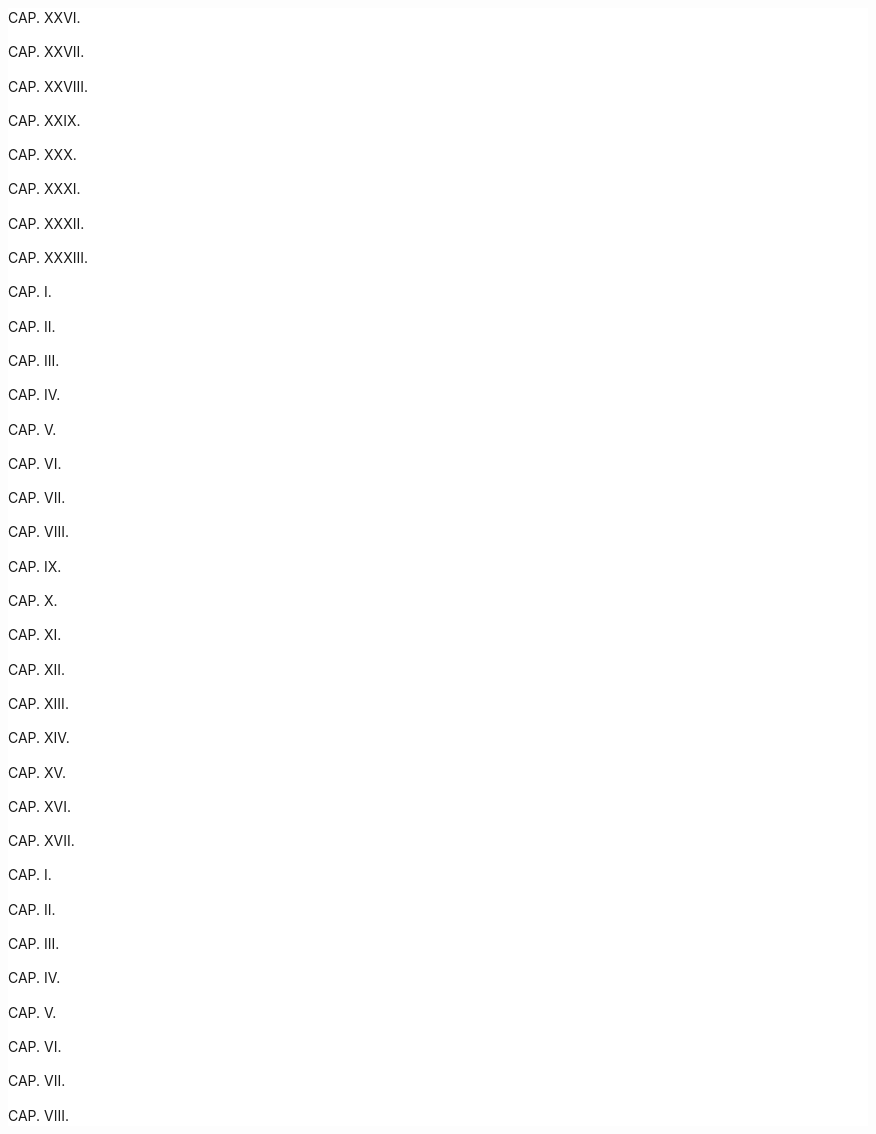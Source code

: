 CAP. XXVI.

CAP. XXVII.

CAP. XXVIII.

CAP. XXIX.

CAP. XXX. 

CAP. XXXI.

CAP. XXXII.

CAP. XXXIII.

CAP. I.

CAP. II.

CAP. III.

CAP. IV.

CAP. V.

CAP. VI.

CAP. VII.

CAP. VIII.

CAP. IX.

CAP. X.

CAP. XI.

CAP. XII.

CAP. XIII.

CAP. XIV.

CAP. XV.

CAP. XVI.

CAP. XVII.

CAP. I.

CAP. II.

CAP. III.

CAP. IV.

CAP. V.

CAP. VI.

CAP. VII.

CAP. VIII.
